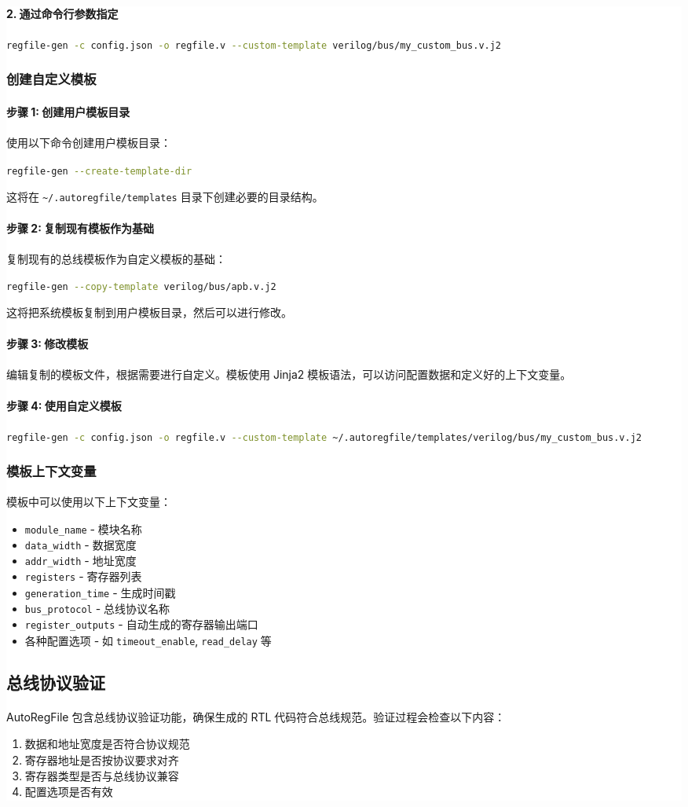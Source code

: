 #### 2. 通过命令行参数指定

```bash
regfile-gen -c config.json -o regfile.v --custom-template verilog/bus/my_custom_bus.v.j2
```

### 创建自定义模板

#### 步骤 1: 创建用户模板目录

使用以下命令创建用户模板目录：

```bash
regfile-gen --create-template-dir
```

这将在 `~/.autoregfile/templates` 目录下创建必要的目录结构。

#### 步骤 2: 复制现有模板作为基础

复制现有的总线模板作为自定义模板的基础：

```bash
regfile-gen --copy-template verilog/bus/apb.v.j2
```

这将把系统模板复制到用户模板目录，然后可以进行修改。

#### 步骤 3: 修改模板

编辑复制的模板文件，根据需要进行自定义。模板使用 Jinja2 模板语法，可以访问配置数据和定义好的上下文变量。

#### 步骤 4: 使用自定义模板

```bash
regfile-gen -c config.json -o regfile.v --custom-template ~/.autoregfile/templates/verilog/bus/my_custom_bus.v.j2
```

### 模板上下文变量

模板中可以使用以下上下文变量：

- `module_name` - 模块名称
- `data_width` - 数据宽度
- `addr_width` - 地址宽度
- `registers` - 寄存器列表
- `generation_time` - 生成时间戳
- `bus_protocol` - 总线协议名称
- `register_outputs` - 自动生成的寄存器输出端口
- 各种配置选项 - 如 `timeout_enable`, `read_delay` 等

## 总线协议验证

AutoRegFile 包含总线协议验证功能，确保生成的 RTL 代码符合总线规范。验证过程会检查以下内容：

1. 数据和地址宽度是否符合协议规范
2. 寄存器地址是否按协议要求对齐
3. 寄存器类型是否与总线协议兼容
4. 配置选项是否有效
